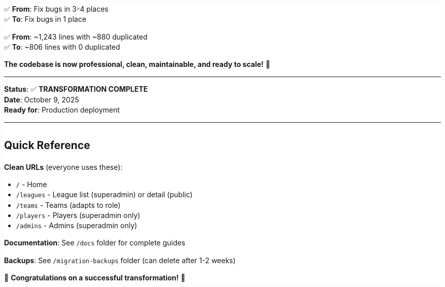 ✅ **From**: Fix bugs in 3-4 places  
✅ **To**: Fix bugs in 1 place

✅ **From**: ~1,243 lines with ~880 duplicated  
✅ **To**: ~806 lines with 0 duplicated

**The codebase is now professional, clean, maintainable, and ready to scale!** 🚀

---

**Status**: ✅ **TRANSFORMATION COMPLETE**  
**Date**: October 9, 2025  
**Ready for**: Production deployment

---

## Quick Reference

**Clean URLs** (everyone uses these):
- `/` - Home
- `/leagues` - League list (superadmin) or detail (public)
- `/teams` - Teams (adapts to role)
- `/players` - Players (superadmin only)
- `/admins` - Admins (superadmin only)

**Documentation**: See `/docs` folder for complete guides

**Backups**: See `/migration-backups` folder (can delete after 1-2 weeks)

🎉 **Congratulations on a successful transformation!** 🎉

